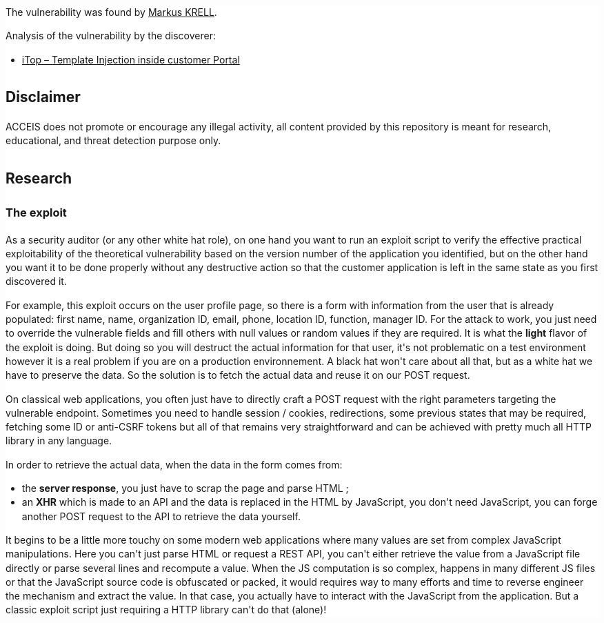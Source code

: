 The vulnerability was found by [Markus KRELL](https://markus-krell.de/).

Analysis of the vulnerability by the discoverer:

- [iTop – Template Injection inside customer Portal](https://markus-krell.de/itop-template-injection-inside-customer-portal/)

## Disclaimer

ACCEIS does not promote or encourage any illegal activity, all content provided by this repository is meant for research, educational, and threat detection purpose only.

## Research

### The exploit

As a security auditor (or any other white hat role), on one hand you want to run an exploit script to verify the effective practical exploitability of the theoretical vulnerability based on the version number of the application you identified, but on the other hand you want it to be done properly without any destructive action so that the customer application is left in the same state as you first discovered it.

For example, this exploit occurs on the user profile page, so there is a form with information from the user that is already populated: first name, name, organization ID, email, phone, location ID, function, manager ID. For the attack to work, you just need to override the vulnerable fields and fill others with null values or random values if they are required. It is what the **light** flavor of the exploit is doing. But doing so you will destruct the actual information for that user, it's not problematic on a test environment however it is a real problem if you are on a production environnement. A black hat won't care about all that, but as a white hat we have to preserve the data. So the solution is to fetch the actual data and reuse it on our POST request.

On classical web applications, you often just have to directly craft a POST request with the right parameters targeting the vulnerable endpoint. Sometimes you need to handle session / cookies, redirections, some previous states that may be required, fetching some ID or anti-CSRF tokens but all of that remains very straightforward and can be achieved with pretty much all HTTP library in any language.

In order to retrieve the actual data, when the data in the form comes from:

- the **server response**, you just have to scrap the page and parse HTML ;
- an **XHR** which is made to an API and the data is replaced in the HTML by JavaScript, you don't need JavaScript, you can forge another POST request to the API to retrieve the data yourself.

It begins to be a little more touchy on some modern web applications where many values are set from complex JavaScript manipulations.
Here you can't just parse HTML or request a REST API, you can't either retrieve the value from a JavaScript file directly or parse several lines and recompute a value. When the JS computation is so complex, happens in many different JS files or that the JavaScript source code is obfuscated or packed, it would requires way to many efforts and time to reverse engineer the mechanism and extract the value. In that case, you actually have to interact with the JavaScript from the application. But a classic exploit script just requiring a HTTP library can't do that (alone)!
